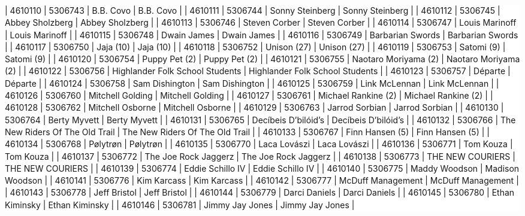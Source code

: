 | 4610110 | 5306743 | B.B.  Covo | B.B.  Covo |
| 4610111 | 5306744 | Sonny Steinberg | Sonny Steinberg |
| 4610112 | 5306745 | Abbey Sholzberg | Abbey Sholzberg |
| 4610113 | 5306746 | Steven Corber | Steven Corber |
| 4610114 | 5306747 | Louis Marinoff | Louis Marinoff |
| 4610115 | 5306748 | Dwain James | Dwain James |
| 4610116 | 5306749 | Barbarian Swords | Barbarian Swords |
| 4610117 | 5306750 | Jaja (10) | Jaja (10) |
| 4610118 | 5306752 | Unison (27) | Unison (27) |
| 4610119 | 5306753 | Satomi (9) | Satomi (9) |
| 4610120 | 5306754 | Puppy Pet (2) | Puppy Pet (2) |
| 4610121 | 5306755 | Naotaro Moriyama (2) | Naotaro Moriyama (2) |
| 4610122 | 5306756 | Highlander Folk School Students | Highlander Folk School Students |
| 4610123 | 5306757 | Départe | Départe |
| 4610124 | 5306758 | Sam Dishington | Sam Dishington |
| 4610125 | 5306759 | Link McLennan | Link McLennan |
| 4610126 | 5306760 | Mitchell Golding | Mitchell Golding |
| 4610127 | 5306761 | Michael Rankine (2) | Michael Rankine (2) |
| 4610128 | 5306762 | Mitchell Osborne | Mitchell Osborne |
| 4610129 | 5306763 | Jarrod Sorbian | Jarrod Sorbian |
| 4610130 | 5306764 | Berty Myvett | Berty Myvett |
| 4610131 | 5306765 | Decíbeis D’bilóid’s | Decíbeis D’bilóid’s |
| 4610132 | 5306766 | The New Riders Of The Old Trail | The New Riders Of The Old Trail |
| 4610133 | 5306767 | Finn Hansen (5) | Finn Hansen (5) |
| 4610134 | 5306768 | Pølytrøn | Pølytrøn |
| 4610135 | 5306770 | Laca Lovászi | Laca Lovászi |
| 4610136 | 5306771 | Tom Kouza | Tom Kouza |
| 4610137 | 5306772 | The Joe Rock Jaggerz | The Joe Rock Jaggerz |
| 4610138 | 5306773 | THE NEW COURIERS | THE NEW COURIERS |
| 4610139 | 5306774 | Eddie Schillo IV | Eddie Schillo IV |
| 4610140 | 5306775 | Maddy Woodson | Madison Woodson |
| 4610141 | 5306776 | Kim Karcass | Kim Karcass |
| 4610142 | 5306777 | McDuff Management | McDuff Management |
| 4610143 | 5306778 | Jeff Bristol | Jeff Bristol |
| 4610144 | 5306779 | Darci Daniels | Darci Daniels |
| 4610145 | 5306780 | Ethan Kiminsky | Ethan Kiminsky |
| 4610146 | 5306781 | Jimmy Jay Jones | Jimmy Jay Jones |